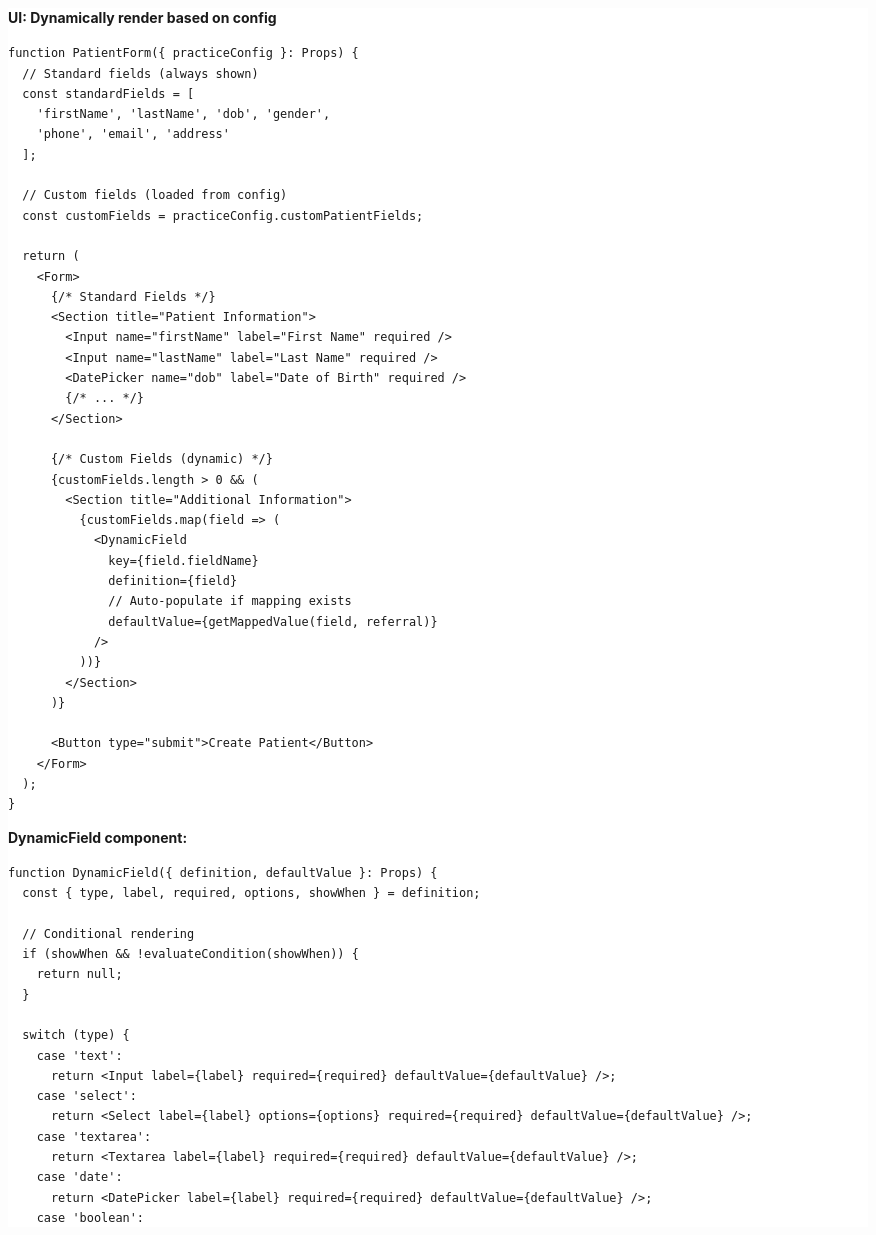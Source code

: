 **UI: Dynamically render based on config**

```tsx
function PatientForm({ practiceConfig }: Props) {
  // Standard fields (always shown)
  const standardFields = [
    'firstName', 'lastName', 'dob', 'gender', 
    'phone', 'email', 'address'
  ];
  
  // Custom fields (loaded from config)
  const customFields = practiceConfig.customPatientFields;
  
  return (
    <Form>
      {/* Standard Fields */}
      <Section title="Patient Information">
        <Input name="firstName" label="First Name" required />
        <Input name="lastName" label="Last Name" required />
        <DatePicker name="dob" label="Date of Birth" required />
        {/* ... */}
      </Section>
      
      {/* Custom Fields (dynamic) */}
      {customFields.length > 0 && (
        <Section title="Additional Information">
          {customFields.map(field => (
            <DynamicField 
              key={field.fieldName}
              definition={field}
              // Auto-populate if mapping exists
              defaultValue={getMappedValue(field, referral)}
            />
          ))}
        </Section>
      )}
      
      <Button type="submit">Create Patient</Button>
    </Form>
  );
}
```

**DynamicField component:**

```tsx
function DynamicField({ definition, defaultValue }: Props) {
  const { type, label, required, options, showWhen } = definition;
  
  // Conditional rendering
  if (showWhen && !evaluateCondition(showWhen)) {
    return null;
  }
  
  switch (type) {
    case 'text':
      return <Input label={label} required={required} defaultValue={defaultValue} />;
    case 'select':
      return <Select label={label} options={options} required={required} defaultValue={defaultValue} />;
    case 'textarea':
      return <Textarea label={label} required={required} defaultValue={defaultValue} />;
    case 'date':
      return <DatePicker label={label} required={required} defaultValue={defaultValue} />;
    case 'boolean':
```
